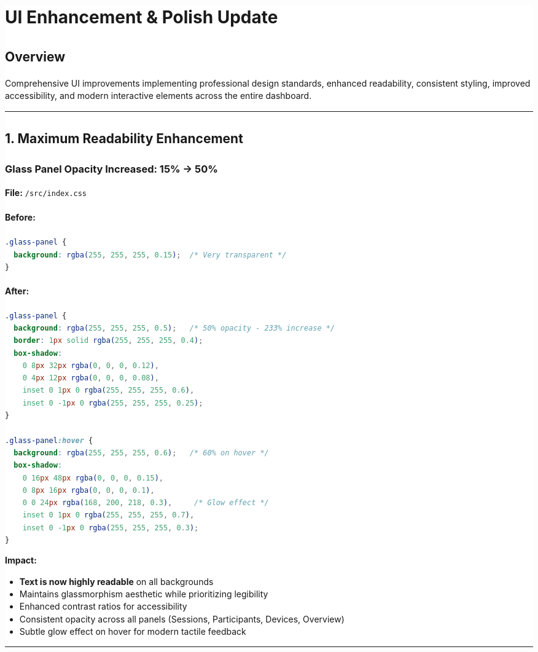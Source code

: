 # UI Enhancement & Polish Update

## Overview
Comprehensive UI improvements implementing professional design standards, enhanced readability, consistent styling, improved accessibility, and modern interactive elements across the entire dashboard.

---

## 1. Maximum Readability Enhancement

### Glass Panel Opacity Increased: 15% → 50%

**File:** `/src/index.css`

#### Before:
```css
.glass-panel {
  background: rgba(255, 255, 255, 0.15);  /* Very transparent */
}
```

#### After:
```css
.glass-panel {
  background: rgba(255, 255, 255, 0.5);   /* 50% opacity - 233% increase */
  border: 1px solid rgba(255, 255, 255, 0.4);
  box-shadow:
    0 8px 32px rgba(0, 0, 0, 0.12),
    0 4px 12px rgba(0, 0, 0, 0.08),
    inset 0 1px 0 rgba(255, 255, 255, 0.6),
    inset 0 -1px 0 rgba(255, 255, 255, 0.25);
}

.glass-panel:hover {
  background: rgba(255, 255, 255, 0.6);   /* 60% on hover */
  box-shadow:
    0 16px 48px rgba(0, 0, 0, 0.15),
    0 8px 16px rgba(0, 0, 0, 0.1),
    0 0 24px rgba(168, 200, 218, 0.3),     /* Glow effect */
    inset 0 1px 0 rgba(255, 255, 255, 0.7),
    inset 0 -1px 0 rgba(255, 255, 255, 0.3);
}
```

**Impact:**
- **Text is now highly readable** on all backgrounds
- Maintains glassmorphism aesthetic while prioritizing legibility
- Enhanced contrast ratios for accessibility
- Consistent opacity across all panels (Sessions, Participants, Devices, Overview)
- Subtle glow effect on hover for modern tactile feedback

---